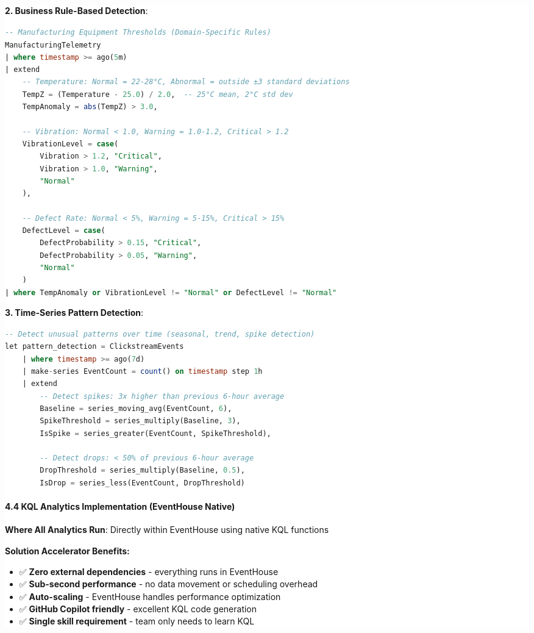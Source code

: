 **2. Business Rule-Based Detection**:
```sql
-- Manufacturing Equipment Thresholds (Domain-Specific Rules)
ManufacturingTelemetry
| where timestamp >= ago(5m)
| extend
    -- Temperature: Normal = 22-28°C, Abnormal = outside ±3 standard deviations
    TempZ = (Temperature - 25.0) / 2.0,  -- 25°C mean, 2°C std dev
    TempAnomaly = abs(TempZ) > 3.0,
    
    -- Vibration: Normal < 1.0, Warning = 1.0-1.2, Critical > 1.2
    VibrationLevel = case(
        Vibration > 1.2, "Critical",
        Vibration > 1.0, "Warning", 
        "Normal"
    ),
    
    -- Defect Rate: Normal < 5%, Warning = 5-15%, Critical > 15%
    DefectLevel = case(
        DefectProbability > 0.15, "Critical",
        DefectProbability > 0.05, "Warning",
        "Normal"
    )
| where TempAnomaly or VibrationLevel != "Normal" or DefectLevel != "Normal"
```

**3. Time-Series Pattern Detection**:
```sql
-- Detect unusual patterns over time (seasonal, trend, spike detection)
let pattern_detection = ClickstreamEvents
    | where timestamp >= ago(7d)
    | make-series EventCount = count() on timestamp step 1h
    | extend
        -- Detect spikes: 3x higher than previous 6-hour average
        Baseline = series_moving_avg(EventCount, 6),
        SpikeThreshold = series_multiply(Baseline, 3),
        IsSpike = series_greater(EventCount, SpikeThreshold),
        
        -- Detect drops: < 50% of previous 6-hour average  
        DropThreshold = series_multiply(Baseline, 0.5),
        IsDrop = series_less(EventCount, DropThreshold)
```



#### 4.4 KQL Analytics Implementation (EventHouse Native)

**Where All Analytics Run**: Directly within EventHouse using native KQL functions

**Solution Accelerator Benefits:**
- ✅ **Zero external dependencies** - everything runs in EventHouse
- ✅ **Sub-second performance** - no data movement or scheduling overhead
- ✅ **Auto-scaling** - EventHouse handles performance optimization
- ✅ **GitHub Copilot friendly** - excellent KQL code generation
- ✅ **Single skill requirement** - team only needs to learn KQL
